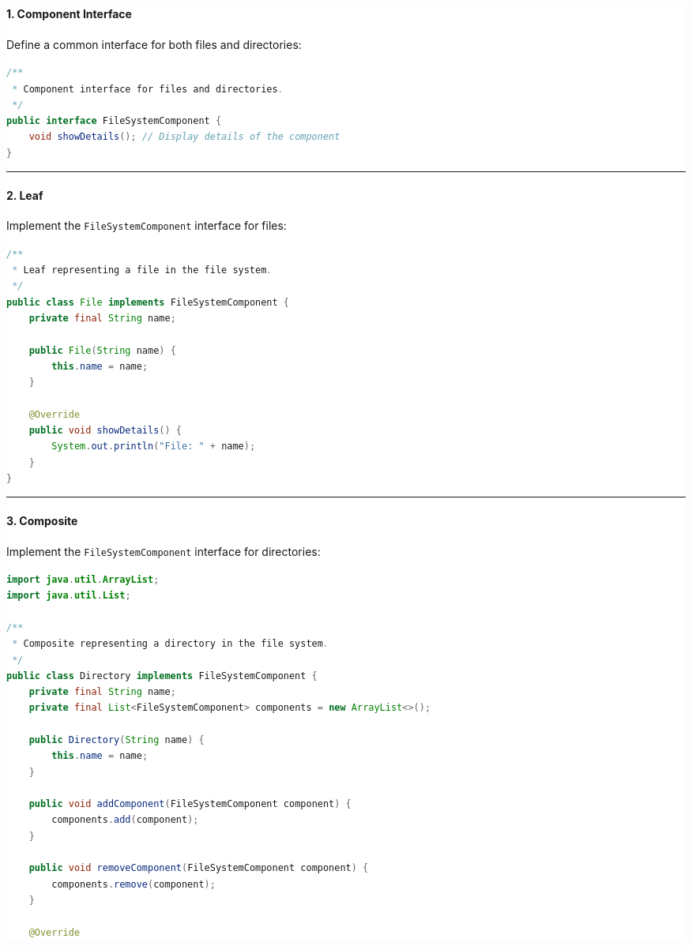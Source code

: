 #### **1. Component Interface**

Define a common interface for both files and directories:

```java
/**
 * Component interface for files and directories.
 */
public interface FileSystemComponent {
    void showDetails(); // Display details of the component
}
```

---

#### **2. Leaf**

Implement the `FileSystemComponent` interface for files:

```java
/**
 * Leaf representing a file in the file system.
 */
public class File implements FileSystemComponent {
    private final String name;

    public File(String name) {
        this.name = name;
    }

    @Override
    public void showDetails() {
        System.out.println("File: " + name);
    }
}
```

---

#### **3. Composite**

Implement the `FileSystemComponent` interface for directories:

```java
import java.util.ArrayList;
import java.util.List;

/**
 * Composite representing a directory in the file system.
 */
public class Directory implements FileSystemComponent {
    private final String name;
    private final List<FileSystemComponent> components = new ArrayList<>();

    public Directory(String name) {
        this.name = name;
    }

    public void addComponent(FileSystemComponent component) {
        components.add(component);
    }

    public void removeComponent(FileSystemComponent component) {
        components.remove(component);
    }

    @Override
```